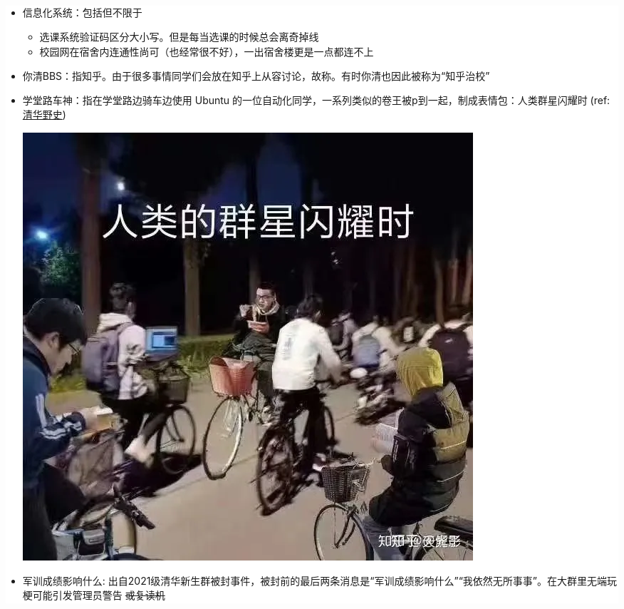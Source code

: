 - 信息化系统：包括但不限于
    - 选课系统验证码区分大小写。但是每当选课的时候总会离奇掉线
    - 校园网在宿舍内连通性尚可（也经常很不好），一出宿舍楼更是一点都连不上

- 你清BBS：指知乎。由于很多事情同学们会放在知乎上从容讨论，故称。有时你清也因此被称为“知乎治校”

- 学堂路车神：指在学堂路边骑车边使用 Ubuntu 的一位自动化同学，一系列类似的卷王被p到一起，制成表情包：人类群星闪耀时 (ref:[清华野史](https://thu-history.net/index.php?title=%E5%AD%A6%E5%A0%82%E8%B7%AF%E8%BD%A6%E7%A5%9E))

    ![When_the_Stars_Shine_for_Humanity](pic/When_the_Stars_Shine_for_Humanity.webp)

- 军训成绩影响什么: 出自2021级清华新生群被封事件，被封前的最后两条消息是“军训成绩影响什么”“我依然无所事事”。在大群里无端玩梗可能引发管理员警告 ~~或复读机~~
